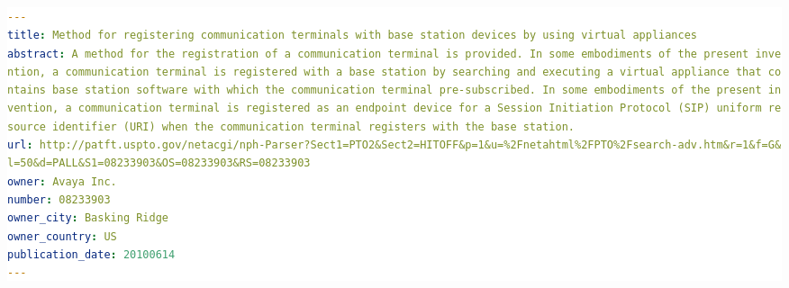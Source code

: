 ```yaml
---
title: Method for registering communication terminals with base station devices by using virtual appliances
abstract: A method for the registration of a communication terminal is provided. In some embodiments of the present invention, a communication terminal is registered with a base station by searching and executing a virtual appliance that contains base station software with which the communication terminal pre-subscribed. In some embodiments of the present invention, a communication terminal is registered as an endpoint device for a Session Initiation Protocol (SIP) uniform resource identifier (URI) when the communication terminal registers with the base station.
url: http://patft.uspto.gov/netacgi/nph-Parser?Sect1=PTO2&Sect2=HITOFF&p=1&u=%2Fnetahtml%2FPTO%2Fsearch-adv.htm&r=1&f=G&l=50&d=PALL&S1=08233903&OS=08233903&RS=08233903
owner: Avaya Inc.
number: 08233903
owner_city: Basking Ridge
owner_country: US
publication_date: 20100614
---
```

